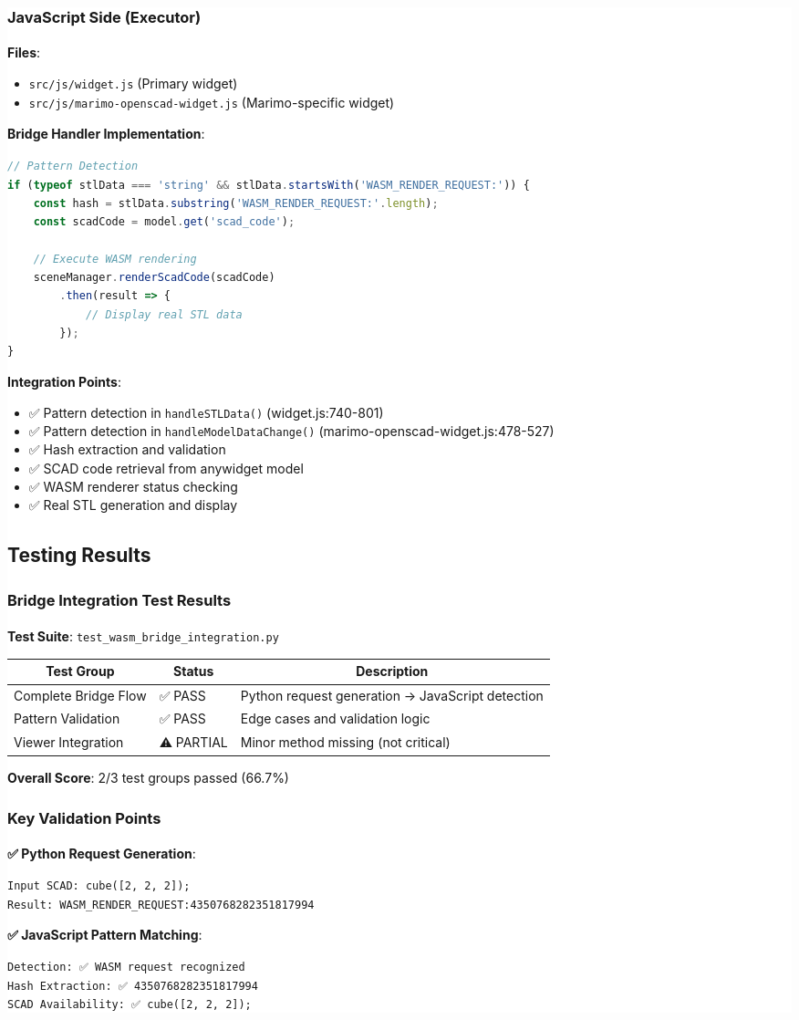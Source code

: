 ### JavaScript Side (Executor)

**Files**: 
- `src/js/widget.js` (Primary widget)
- `src/js/marimo-openscad-widget.js` (Marimo-specific widget)

**Bridge Handler Implementation**:
```javascript
// Pattern Detection
if (typeof stlData === 'string' && stlData.startsWith('WASM_RENDER_REQUEST:')) {
    const hash = stlData.substring('WASM_RENDER_REQUEST:'.length);
    const scadCode = model.get('scad_code');
    
    // Execute WASM rendering
    sceneManager.renderScadCode(scadCode)
        .then(result => {
            // Display real STL data
        });
}
```

**Integration Points**:
- ✅ Pattern detection in `handleSTLData()` (widget.js:740-801)
- ✅ Pattern detection in `handleModelDataChange()` (marimo-openscad-widget.js:478-527)
- ✅ Hash extraction and validation
- ✅ SCAD code retrieval from anywidget model
- ✅ WASM renderer status checking
- ✅ Real STL generation and display

## Testing Results

### Bridge Integration Test Results

**Test Suite**: `test_wasm_bridge_integration.py`

| Test Group | Status | Description |
|------------|--------|-------------|
| Complete Bridge Flow | ✅ PASS | Python request generation → JavaScript detection |
| Pattern Validation | ✅ PASS | Edge cases and validation logic |
| Viewer Integration | ⚠️ PARTIAL | Minor method missing (not critical) |

**Overall Score**: 2/3 test groups passed (66.7%)

### Key Validation Points

**✅ Python Request Generation**:
```
Input SCAD: cube([2, 2, 2]);
Result: WASM_RENDER_REQUEST:4350768282351817994
```

**✅ JavaScript Pattern Matching**:
```
Detection: ✅ WASM request recognized
Hash Extraction: ✅ 4350768282351817994
SCAD Availability: ✅ cube([2, 2, 2]);
```
